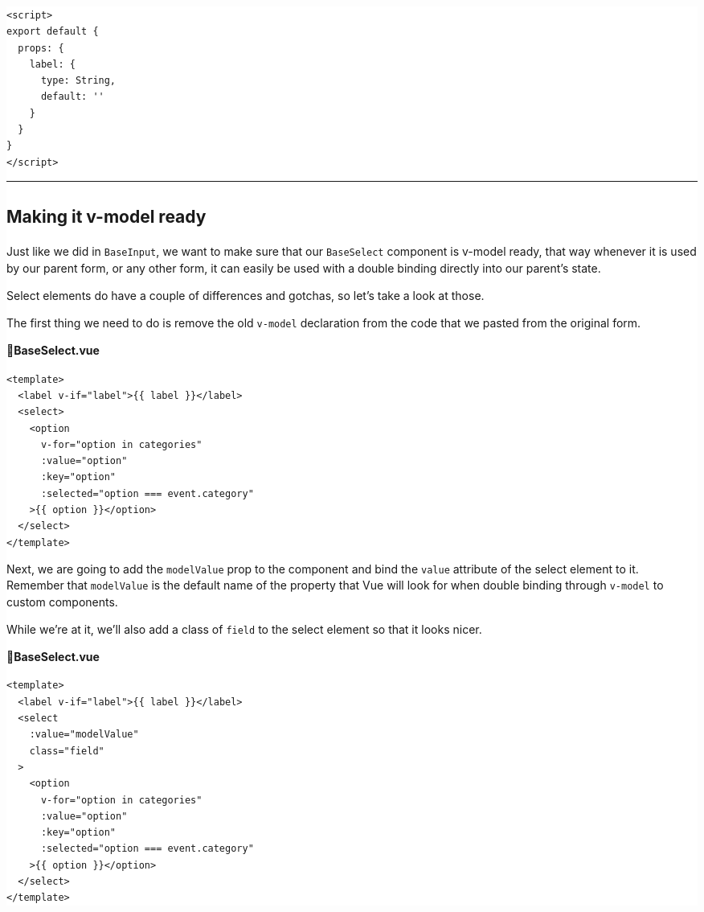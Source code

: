    <script>
    export default {
      props: {
        label: {
          type: String,
          default: ''
        }
      }
    }
    </script>
    

* * *

Making it v-model ready
-----------------------

Just like we did in `BaseInput`, we want to make sure that our `BaseSelect` component is v-model ready, that way whenever it is used by our parent form, or any other form, it can easily be used with a double binding directly into our parent’s state.

Select elements do have a couple of differences and gotchas, so let’s take a look at those.

The first thing we need to do is remove the old `v-model` declaration from the code that we pasted from the original form.

**📃BaseSelect.vue**

    <template>
      <label v-if="label">{{ label }}</label>
      <select>
        <option
          v-for="option in categories"
          :value="option"
          :key="option"
          :selected="option === event.category"
        >{{ option }}</option>
      </select>
    </template>
    

Next, we are going to add the `modelValue` prop to the component and bind the `value` attribute of the select element to it. Remember that `modelValue` is the default name of the property that Vue will look for when double binding through `v-model` to custom components.

While we’re at it, we’ll also add a class of `field` to the select element so that it looks nicer.

**📃BaseSelect.vue**

    <template>
      <label v-if="label">{{ label }}</label>
      <select
        :value="modelValue"
        class="field"
      >
        <option
          v-for="option in categories"
          :value="option"
          :key="option"
          :selected="option === event.category"
        >{{ option }}</option>
      </select>
    </template>
    
